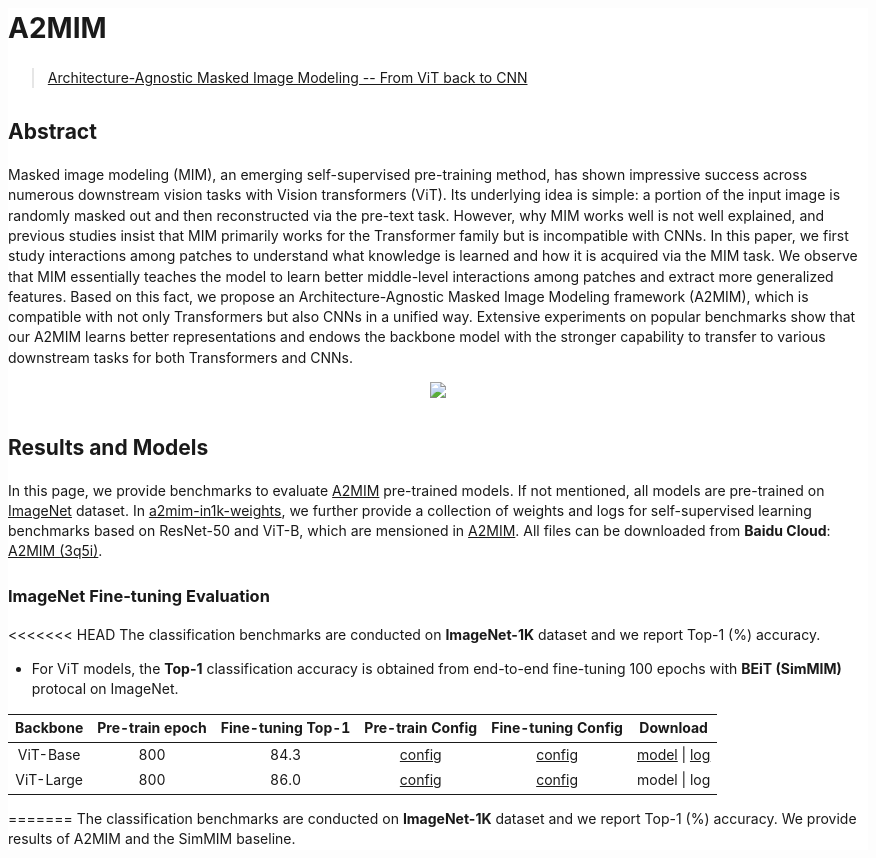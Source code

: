 # A2MIM

> [Architecture-Agnostic Masked Image Modeling -- From ViT back to CNN](https://arxiv.org/abs/2205.13943)

## Abstract

Masked image modeling (MIM), an emerging self-supervised pre-training method, has shown impressive success across numerous downstream vision tasks with Vision transformers (ViT). Its underlying idea is simple: a portion of the input image is randomly masked out and then reconstructed via the pre-text task. However, why MIM works well is not well explained, and previous studies insist that MIM primarily works for the Transformer family but is incompatible with CNNs. In this paper, we first study interactions among patches to understand what knowledge is learned and how it is acquired via the MIM task. We observe that MIM essentially teaches the model to learn better middle-level interactions among patches and extract more generalized features. Based on this fact, we propose an Architecture-Agnostic Masked Image Modeling framework (A2MIM), which is compatible with not only Transformers but also CNNs in a unified way. Extensive experiments on popular benchmarks show that our A2MIM learns better representations and endows the backbone model with the stronger capability to transfer to various downstream tasks for both Transformers and CNNs. 

<div align="center">
<img src="https://user-images.githubusercontent.com/44519745/174272666-30bc3177-e61f-4331-9f32-91f47aad6578.png" width="100%"/>
</div>

## Results and Models

In this page, we provide benchmarks to evaluate [A2MIM](https://arxiv.org/abs/2205.13943) pre-trained models. If not mentioned, all models are pre-trained on [ImageNet](https://dl.acm.org/doi/10.1145/3065386) dataset. In [a2mim-in1k-weights](https://github.com/Westlake-AI/openmixup/releases/tag/a2mim-in1k-weights), we further provide a collection of weights and logs for self-supervised learning benchmarks based on ResNet-50 and ViT-B, which are mensioned in [A2MIM](https://arxiv.org/abs/2205.13943). All files can be downloaded from **Baidu Cloud**: [A2MIM (3q5i)](https://pan.baidu.com/s/1aj3Lbj_wvyV_1BRzFhPcwQ?pwd=3q5i).

### ImageNet Fine-tuning Evaluation

<<<<<<< HEAD
The classification benchmarks are conducted on **ImageNet-1K** dataset and we report Top-1 (%) accuracy.

* For ViT models, the **Top-1** classification accuracy is obtained from end-to-end fine-tuning 100 epochs with **BEiT (SimMIM)** protocal on ImageNet.

| Backbone | Pre-train epoch | Fine-tuning Top-1 | Pre-train Config | Fine-tuning Config | Download |
|:---:|:---:|:---:|:---:|:---:|:---:|
| ViT-Base | 800 | 84.3 | [config](https://github.com/Westlake-AI/openmixup/tree/main/configs/selfsup/a2mim/imagenet/vit_base_l0_sz224_8xb128_accu2_step_ep800.py) | [config](https://github.com/Westlake-AI/openmixup/tree/main/configs/benchmarks/classification/imagenet/vit_base_p16_swin_ft_simmim_sz224_4xb128_accu2_cos_ep100.py) | [model](https://github.com/Westlake-AI/openmixup/releases/download/a2mim-in1k-weights/full_a2mim_vit_base_l0_res_fft01_sz224_4xb128_accu4_step_fp16_ep800.pth) \| [log](https://github.com/Westlake-AI/openmixup/releases/download/a2mim-in1k-weights/a2mim_vit_base_l0_res_fft01_sz224_4xb128_accu4_step_fp16_ep800_ft.log.json) |
| ViT-Large | 800 | 86.0 | [config](https://github.com/Westlake-AI/openmixup/tree/main/configs/selfsup/a2mim/imagenet/vit_large_l0_sz224_8xb128_accu2_step_ep800.py) | [config](https://github.com/Westlake-AI/openmixup/tree/main/configs/benchmarks/classification/imagenet/vit_large_p16_swin_ft_simmim_sz224_8xb64_accu2_cos_ep100.py) | model \| log |
=======
The classification benchmarks are conducted on **ImageNet-1K** dataset and we report Top-1 (%) accuracy. We provide results of A2MIM and the SimMIM baseline.
